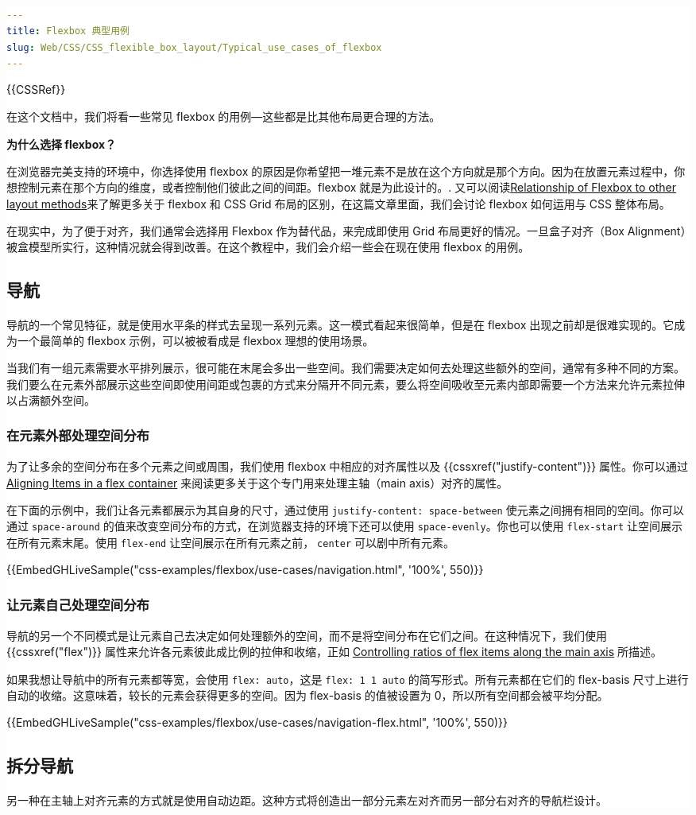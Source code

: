 ```yaml
---
title: Flexbox 典型用例
slug: Web/CSS/CSS_flexible_box_layout/Typical_use_cases_of_flexbox
---
```


{{CSSRef}}

在这个文档中，我们将看一些常见 flexbox 的用例—这些都是比其他布局更合理的方法。

**为什么选择 flexbox？**

在浏览器完美支持的环境中，你选择使用 flexbox 的原因是你希望把一堆元素不是放在这个方向就是那个方向。因为在放置元素过程中，你想控制元素在那个方向的维度，或者控制他们彼此之间的间距。flexbox 就是为此设计的。. 又可以阅读[Relationship of Flexbox to other layout methods](/zh-CN/docs/Web/CSS/CSS_flexible_box_layout/Relationship_of_flexbox_to_other_layout_methods)来了解更多关于 flexbox 和 CSS Grid 布局的区别，在这篇文章里面，我们会讨论 flexbox 如何运用与 CSS 整体布局。

在现实中，为了便于对齐，我们通常会选择用 Flexbox 作为替代品，来完成即使用 Grid 布局更好的情况。一旦盒子对齐（Box Alignment）被盒模型所实行，这种情况就会得到改善。在这个教程中，我们会介绍一些会在现在使用 flexbox 的用例。

## 导航

导航的一个常见特征，就是使用水平条的样式去呈现一系列元素。这一模式看起来很简单，但是在 flexbox 出现之前却是很难实现的。它成为一个最简单的 flexbox 示例，可以被被看成是 flexbox 理想的使用场景。

当我们有一组元素需要水平排列展示，很可能在末尾会多出一些空间。我们需要决定如何去处理这些额外的空间，通常有多种不同的方案。我们要么在元素外部展示这些空间即使用间距或包裹的方式来分隔开不同元素，要么将空间吸收至元素内部即需要一个方法来允许元素拉伸以占满额外空间。

### 在元素外部处理空间分布

为了让多余的空间分布在多个元素之间或周围，我们使用 flexbox 中相应的对齐属性以及 {{cssxref("justify-content")}} 属性。你可以通过 [Aligning Items in a flex container](/zh-CN/docs/Web/CSS/CSS_flexible_box_layout/Aligning_items_in_a_flex_container) 来阅读更多关于这个专门用来处理主轴（main axis）对齐的属性。

在下面的示例中，我们让各元素都展示为其自身的尺寸，通过使用 `justify-content: space-between` 使元素之间拥有相同的空间。你可以通过 `space-around` 的值来改变空间分布的方式，在浏览器支持的环境下还可以使用 `space-evenly`。你也可以使用 `flex-start` 让空间展示在所有元素末尾。使用 `flex-end` 让空间展示在所有元素之前， `center` 可以剧中所有元素。

{{EmbedGHLiveSample("css-examples/flexbox/use-cases/navigation.html", '100%', 550)}}

### 让元素自己处理空间分布

导航的另一个不同模式是让元素自己去决定如何处理额外的空间，而不是将空间分布在它们之间。在这种情况下，我们使用 {{cssxref("flex")}} 属性来允许各元素彼此成比例的拉伸和收缩，正如 [Controlling ratios of flex items along the main axis](/zh-CN/docs/Web/CSS/CSS_flexible_box_layout/Controlling_ratios_of_flex_items_along_the_main_axis) 所描述。

如果我想让导航中的所有元素都等宽，会使用 `flex: auto`，这是 `flex: 1 1 auto` 的简写形式。所有元素都在它们的 flex-basis 尺寸上进行自动的收缩。这意味着，较长的元素会获得更多的空间。因为 flex-basis 的值被设置为 0，所以所有空间都会被平均分配。

{{EmbedGHLiveSample("css-examples/flexbox/use-cases/navigation-flex.html", '100%', 550)}}

## 拆分导航

另一种在主轴上对齐元素的方式就是使用自动边距。这种方式将创造出一部分元素左对齐而另一部分右对齐的导航栏设计。
